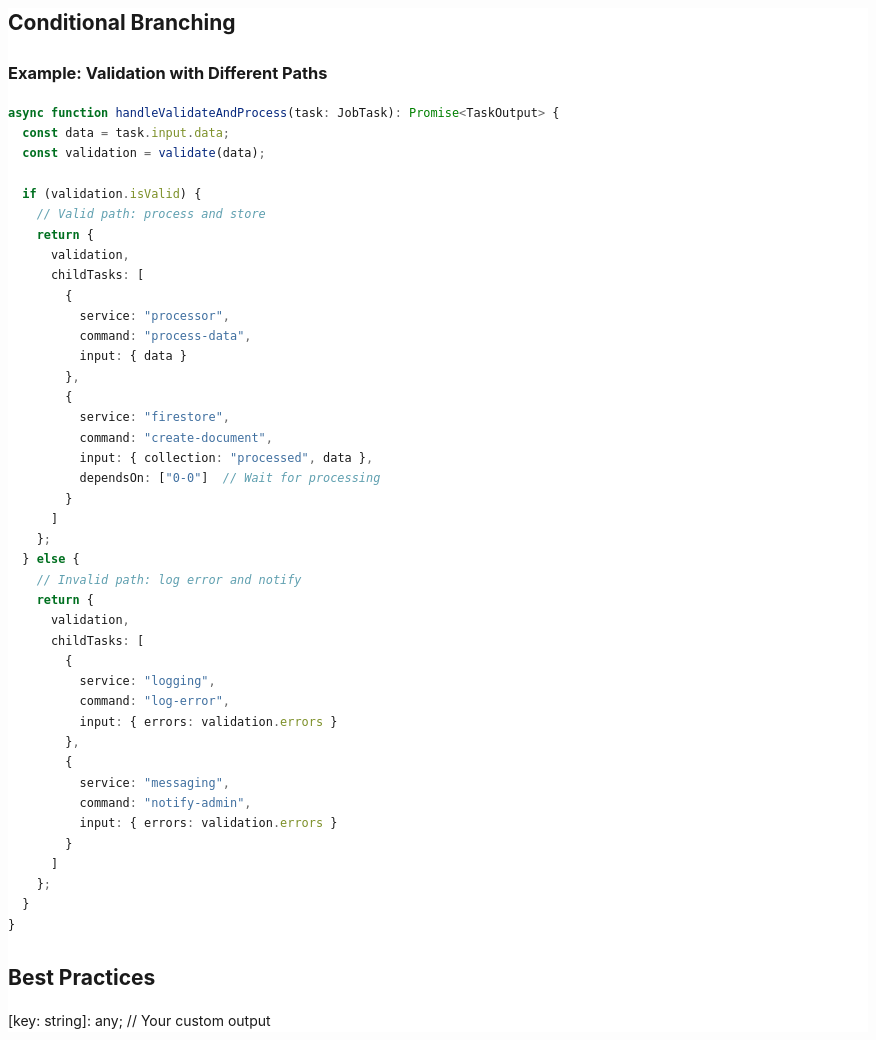 
## Conditional Branching

### Example: Validation with Different Paths

```typescript
async function handleValidateAndProcess(task: JobTask): Promise<TaskOutput> {
  const data = task.input.data;
  const validation = validate(data);

  if (validation.isValid) {
    // Valid path: process and store
    return {
      validation,
      childTasks: [
        {
          service: "processor",
          command: "process-data",
          input: { data }
        },
        {
          service: "firestore",
          command: "create-document",
          input: { collection: "processed", data },
          dependsOn: ["0-0"]  // Wait for processing
        }
      ]
    };
  } else {
    // Invalid path: log error and notify
    return {
      validation,
      childTasks: [
        {
          service: "logging",
          command: "log-error",
          input: { errors: validation.errors }
        },
        {
          service: "messaging",
          command: "notify-admin",
          input: { errors: validation.errors }
        }
      ]
    };
  }
}
```

## Best Practices


  [key: string]: any;              // Your custom output